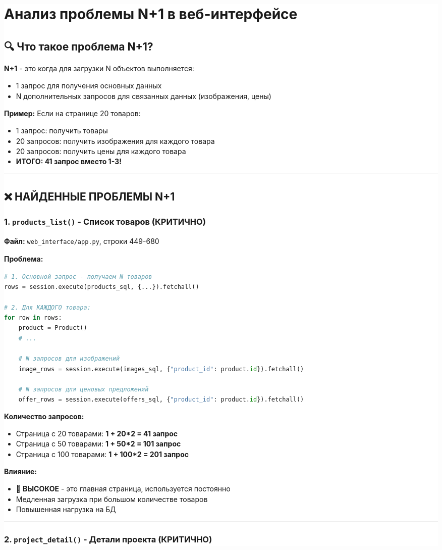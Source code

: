 # Анализ проблемы N+1 в веб-интерфейсе

## 🔍 Что такое проблема N+1?

**N+1** - это когда для загрузки N объектов выполняется:
- 1 запрос для получения основных данных
- N дополнительных запросов для связанных данных (изображения, цены)

**Пример:** Если на странице 20 товаров:
- 1 запрос: получить товары
- 20 запросов: получить изображения для каждого товара
- 20 запросов: получить цены для каждого товара
- **ИТОГО: 41 запрос вместо 1-3!**

---

## ❌ НАЙДЕННЫЕ ПРОБЛЕМЫ N+1

### 1. **`products_list()` - Список товаров** (КРИТИЧНО)

**Файл:** `web_interface/app.py`, строки 449-680

**Проблема:**
```python
# 1. Основной запрос - получаем N товаров
rows = session.execute(products_sql, {...}).fetchall()

# 2. Для КАЖДОГО товара:
for row in rows:
    product = Product()
    # ...
    
    # N запросов для изображений
    image_rows = session.execute(images_sql, {"product_id": product.id}).fetchall()
    
    # N запросов для ценовых предложений
    offer_rows = session.execute(offers_sql, {"product_id": product.id}).fetchall()
```

**Количество запросов:**
- Страница с 20 товарами: **1 + 20*2 = 41 запрос**
- Страница с 50 товарами: **1 + 50*2 = 101 запрос**
- Страница с 100 товарами: **1 + 100*2 = 201 запрос**

**Влияние:**
- 🔴 **ВЫСОКОЕ** - это главная страница, используется постоянно
- Медленная загрузка при большом количестве товаров
- Повышенная нагрузка на БД

---

### 2. **`project_detail()` - Детали проекта** (КРИТИЧНО)
